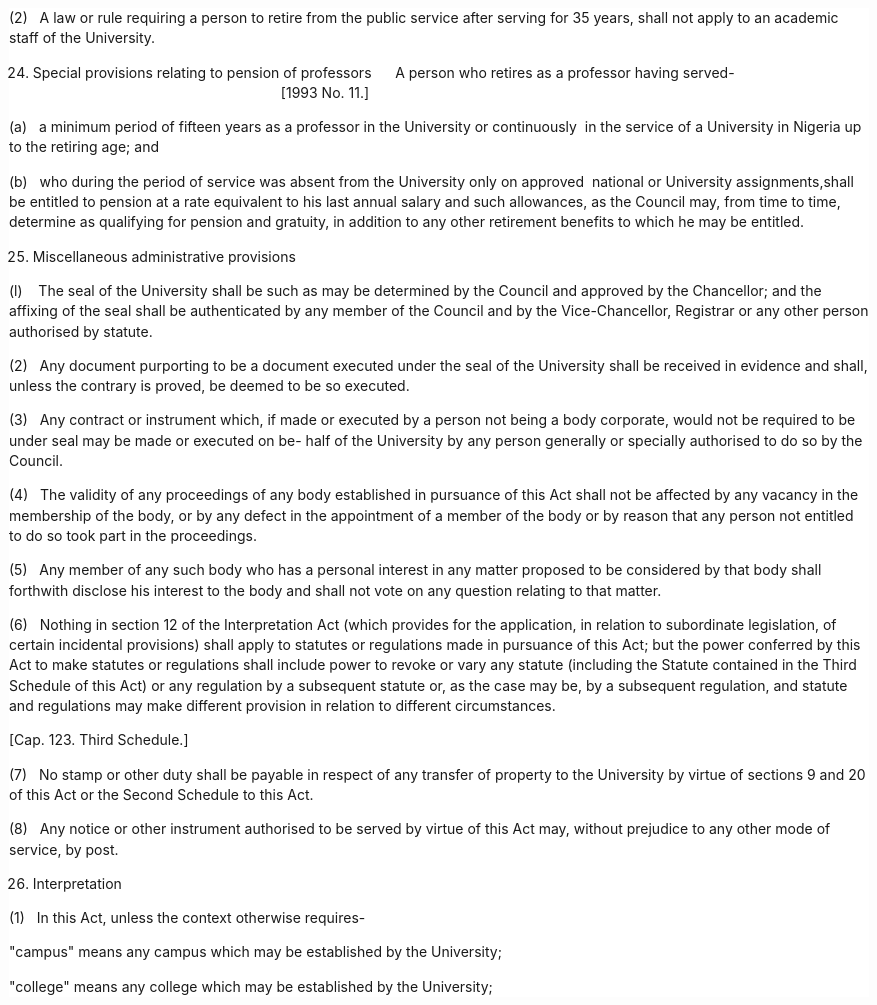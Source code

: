 (2)   A law or rule requiring a person to retire from the public service after serving for 35 years, shall not apply to an academic staff of the University.

24. Special provisions relating to pension of professors      A person who retires as a professor having served-                                                                [1993 No. 11.]

(a)   a minimum period of fifteen years as a professor in the University or continuously  in the service of a University in Nigeria up to the retiring age; and

(b)   who during the period of service was absent from the University only on approved  national or University assignments,shall be entitled to pension at a rate equivalent to his last annual salary and such allowances, as the Council may, from time to time, determine as qualifying for pension and gratuity, in addition to any other retirement benefits to which he may be entitled.

25. Miscellaneous administrative provisions

(l)    The seal of the University shall be such as may be determined by the Council and approved by the Chancellor; and the affixing of the seal shall be authenticated by any member of the Council and by the Vice-Chancellor, Registrar or any other person authorised by statute.

(2)   Any document purporting to be a document executed under the seal of the University shall be received in evidence and shall, unless the contrary is proved, be deemed to be so executed.

(3)   Any contract or instrument which, if made or executed by a person not being a body corporate, would not be required to be under seal may be made or executed on be- half of the University by any person generally or specially authorised to do so by the Council.

(4)   The validity of any proceedings of any body established in pursuance of this Act shall not be affected by any vacancy in the membership of the body, or by any defect in the appointment of a member of the body or by reason that any person not entitled to do so took part in the proceedings.

(5)   Any member of any such body who has a personal interest in any matter proposed to be considered by that body shall forthwith disclose his interest to the body and shall not vote on any question relating to that matter.

(6)   Nothing in section 12 of the Interpretation Act (which provides for the application, in relation to subordinate legislation, of certain incidental provisions) shall apply to statutes or regulations made in pursuance of this Act; but the power conferred by this Act to make statutes or regulations shall include power to revoke or vary any statute (including the Statute contained in the Third Schedule of this Act) or any regulation by a subsequent statute or, as the case may be, by a subsequent regulation, and statute and regulations may make different provision in relation to different circumstances.

[Cap. 123. Third Schedule.]

(7)   No stamp or other duty shall be payable in respect of any transfer of property to the University by virtue of sections 9 and 20 of this Act or the Second Schedule to this Act.

(8)   Any notice or other instrument authorised to be served by virtue of this Act may, without prejudice to any other mode of service, by post.

26. Interpretation

(1)   In this Act, unless the context otherwise requires-

"campus" means any campus which may be established by the University;

"college" means any college which may be established by the University;
